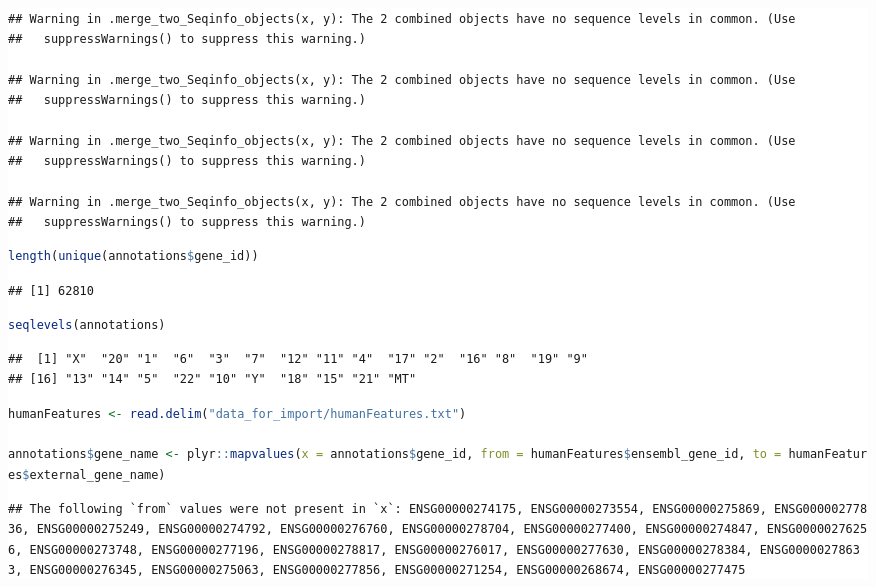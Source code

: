     ## Warning in .merge_two_Seqinfo_objects(x, y): The 2 combined objects have no sequence levels in common. (Use
    ##   suppressWarnings() to suppress this warning.)

    ## Warning in .merge_two_Seqinfo_objects(x, y): The 2 combined objects have no sequence levels in common. (Use
    ##   suppressWarnings() to suppress this warning.)

    ## Warning in .merge_two_Seqinfo_objects(x, y): The 2 combined objects have no sequence levels in common. (Use
    ##   suppressWarnings() to suppress this warning.)

    ## Warning in .merge_two_Seqinfo_objects(x, y): The 2 combined objects have no sequence levels in common. (Use
    ##   suppressWarnings() to suppress this warning.)

``` r
length(unique(annotations$gene_id))
```

    ## [1] 62810

``` r
seqlevels(annotations)
```

    ##  [1] "X"  "20" "1"  "6"  "3"  "7"  "12" "11" "4"  "17" "2"  "16" "8"  "19" "9" 
    ## [16] "13" "14" "5"  "22" "10" "Y"  "18" "15" "21" "MT"

``` r
humanFeatures <- read.delim("data_for_import/humanFeatures.txt")

annotations$gene_name <- plyr::mapvalues(x = annotations$gene_id, from = humanFeatures$ensembl_gene_id, to = humanFeatures$external_gene_name)
```

    ## The following `from` values were not present in `x`: ENSG00000274175, ENSG00000273554, ENSG00000275869, ENSG00000277836, ENSG00000275249, ENSG00000274792, ENSG00000276760, ENSG00000278704, ENSG00000277400, ENSG00000274847, ENSG00000276256, ENSG00000273748, ENSG00000277196, ENSG00000278817, ENSG00000276017, ENSG00000277630, ENSG00000278384, ENSG00000278633, ENSG00000276345, ENSG00000275063, ENSG00000277856, ENSG00000271254, ENSG00000268674, ENSG00000277475
